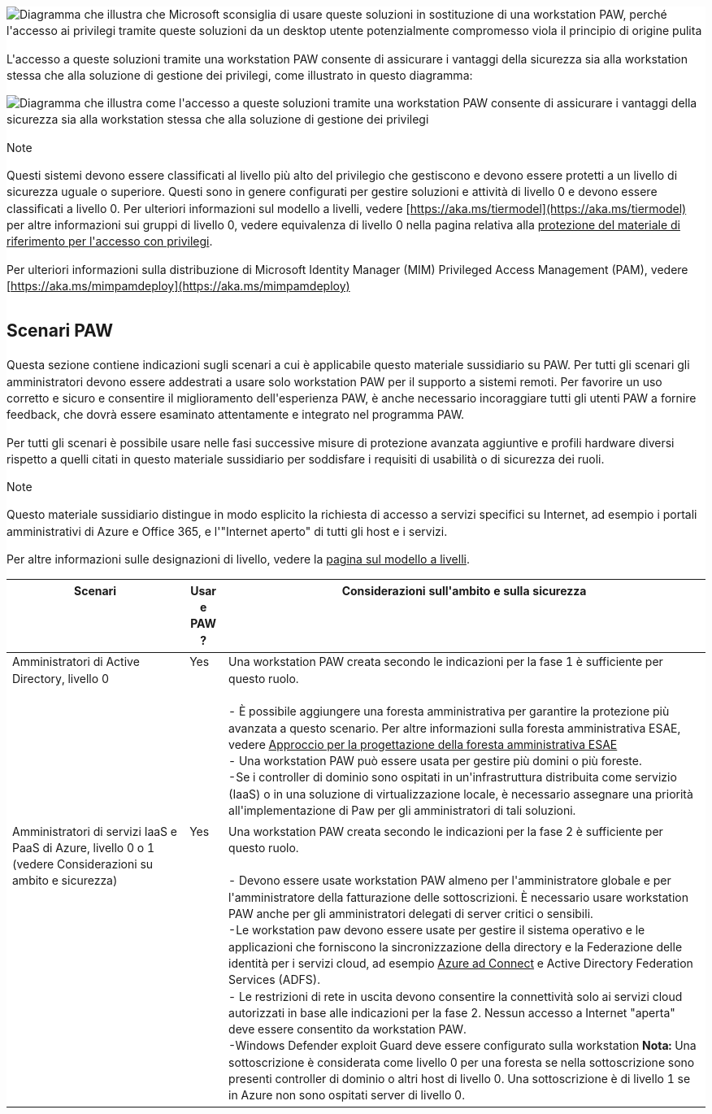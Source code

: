 ![Diagramma che illustra che Microsoft sconsiglia di usare queste soluzioni in sostituzione di una workstation PAW, perché l'accesso ai privilegi tramite queste soluzioni da un desktop utente potenzialmente compromesso viola il principio di origine pulita](../media/privileged-access-workstations/PAWFig7.JPG)

L'accesso a queste soluzioni tramite una workstation PAW consente di assicurare i vantaggi della sicurezza sia alla workstation stessa che alla soluzione di gestione dei privilegi, come illustrato in questo diagramma:

![Diagramma che illustra come l'accesso a queste soluzioni tramite una workstation PAW consente di assicurare i vantaggi della sicurezza sia alla workstation stessa che alla soluzione di gestione dei privilegi](../media/privileged-access-workstations/PAWFig8.JPG)

> [!NOTE]
> Questi sistemi devono essere classificati al livello più alto del privilegio che gestiscono e devono essere protetti a un livello di sicurezza uguale o superiore. Questi sono in genere configurati per gestire soluzioni e attività di livello 0 e devono essere classificati a livello 0.
> Per ulteriori informazioni sul modello a livelli, vedere [https://aka.ms/tiermodel](https://aka.ms/tiermodel) per altre informazioni sui gruppi di livello 0, vedere equivalenza di livello 0 nella pagina relativa alla [protezione del materiale di riferimento per l'accesso con privilegi](../securing-privileged-access/securing-privileged-access-reference-material.md).

Per ulteriori informazioni sulla distribuzione di Microsoft Identity Manager (MIM) Privileged Access Management (PAM), vedere [https://aka.ms/mimpamdeploy](https://aka.ms/mimpamdeploy)

## <a name="paw-scenarios"></a>Scenari PAW

Questa sezione contiene indicazioni sugli scenari a cui è applicabile questo materiale sussidiario su PAW. Per tutti gli scenari gli amministratori devono essere addestrati a usare solo workstation PAW per il supporto a sistemi remoti. Per favorire un uso corretto e sicuro e consentire il miglioramento dell'esperienza PAW, è anche necessario incoraggiare tutti gli utenti PAW a fornire feedback, che dovrà essere esaminato attentamente e integrato nel programma PAW.

Per tutti gli scenari è possibile usare nelle fasi successive misure di protezione avanzata aggiuntive e profili hardware diversi rispetto a quelli citati in questo materiale sussidiario per soddisfare i requisiti di usabilità o di sicurezza dei ruoli.

> [!NOTE]
> Questo materiale sussidiario distingue in modo esplicito la richiesta di accesso a servizi specifici su Internet, ad esempio i portali amministrativi di Azure e Office 365, e l'"Internet aperto" di tutti gli host e i servizi.

Per altre informazioni sulle designazioni di livello, vedere la [pagina sul modello a livelli](https://aka.ms/tiermodel).

|**Scenari**|**Usare PAW?**|**Considerazioni sull'ambito e sulla sicurezza**|
|---------|--------|---------------------|
|Amministratori di Active Directory, livello 0|Yes|Una workstation PAW creata secondo le indicazioni per la fase 1 è sufficiente per questo ruolo.<br /><br />-   È possibile aggiungere una foresta amministrativa per garantire la protezione più avanzata a questo scenario. Per altre informazioni sulla foresta amministrativa ESAE, vedere [Approccio per la progettazione della foresta amministrativa ESAE](../securing-privileged-access/securing-privileged-access-reference-material.md#esae-administrative-forest-design-approach)<br />-   Una workstation PAW può essere usata per gestire più domini o più foreste.<br />-Se i controller di dominio sono ospitati in un'infrastruttura distribuita come servizio (IaaS) o in una soluzione di virtualizzazione locale, è necessario assegnare una priorità all'implementazione di Paw per gli amministratori di tali soluzioni.|
|Amministratori di servizi IaaS e PaaS di Azure, livello 0 o 1 (vedere Considerazioni su ambito e sicurezza)|Yes|Una workstation PAW creata secondo le indicazioni per la fase 2 è sufficiente per questo ruolo.<br /><br />-   Devono essere usate workstation PAW almeno per l'amministratore globale e per l'amministratore della fatturazione delle sottoscrizioni. È necessario usare workstation PAW anche per gli amministratori delegati di server critici o sensibili.<br />-Le workstation paw devono essere usate per gestire il sistema operativo e le applicazioni che forniscono la sincronizzazione della directory e la Federazione delle identità per i servizi cloud, ad esempio [Azure ad Connect](https://azure.microsoft.com/documentation/articles/active-directory-aadconnect/) e Active Directory Federation Services (ADFS).<br />-   Le restrizioni di rete in uscita devono consentire la connettività solo ai servizi cloud autorizzati in base alle indicazioni per la fase 2. Nessun accesso a Internet "aperta" deve essere consentito da workstation PAW.<br />-Windows Defender exploit Guard deve essere configurato sulla workstation **Nota:**     Una sottoscrizione è considerata come livello 0 per una foresta se nella sottoscrizione sono presenti controller di dominio o altri host di livello 0. Una sottoscrizione è di livello 1 se in Azure non sono ospitati server di livello 0.|